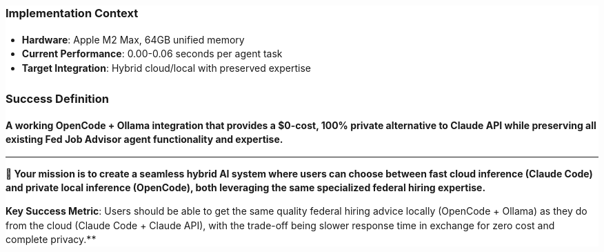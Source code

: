 ### Implementation Context
- **Hardware**: Apple M2 Max, 64GB unified memory
- **Current Performance**: 0.00-0.06 seconds per agent task
- **Target Integration**: Hybrid cloud/local with preserved expertise

### Success Definition
**A working OpenCode + Ollama integration that provides a $0-cost, 100% private alternative to Claude API while preserving all existing Fed Job Advisor agent functionality and expertise.**

---

**🎯 Your mission is to create a seamless hybrid AI system where users can choose between fast cloud inference (Claude Code) and private local inference (OpenCode), both leveraging the same specialized federal hiring expertise.**

**Key Success Metric**: Users should be able to get the same quality federal hiring advice locally (OpenCode + Ollama) as they do from the cloud (Claude Code + Claude API), with the trade-off being slower response time in exchange for zero cost and complete privacy.**